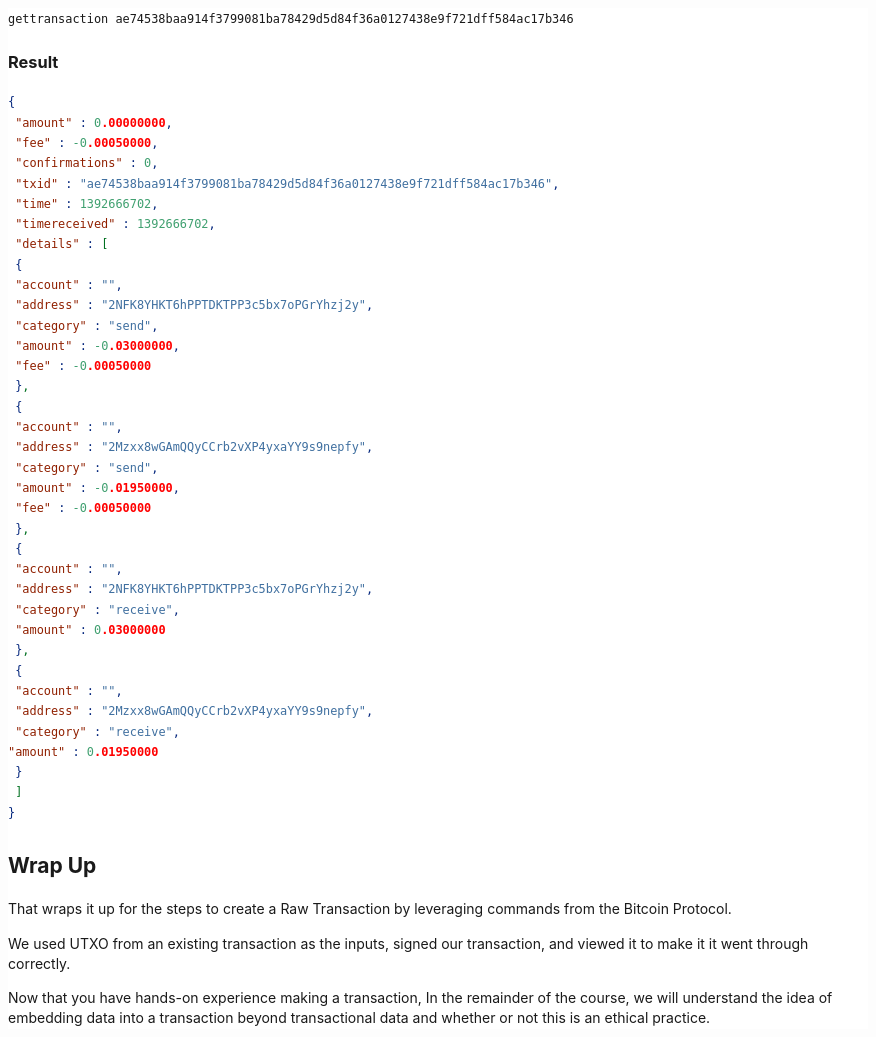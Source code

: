 `gettransaction ae74538baa914f3799081ba78429d5d84f36a0127438e9f721dff584ac17b346`

### Result

```json
{
 "amount" : 0.00000000,
 "fee" : -0.00050000,
 "confirmations" : 0,
 "txid" : "ae74538baa914f3799081ba78429d5d84f36a0127438e9f721dff584ac17b346",
 "time" : 1392666702,
 "timereceived" : 1392666702,
 "details" : [
 {
 "account" : "",
 "address" : "2NFK8YHKT6hPPTDKTPP3c5bx7oPGrYhzj2y",
 "category" : "send",
 "amount" : -0.03000000,
 "fee" : -0.00050000
 },
 {
 "account" : "",
 "address" : "2Mzxx8wGAmQQyCCrb2vXP4yxaYY9s9nepfy",
 "category" : "send",
 "amount" : -0.01950000,
 "fee" : -0.00050000
 },
 {
 "account" : "",
 "address" : "2NFK8YHKT6hPPTDKTPP3c5bx7oPGrYhzj2y",
 "category" : "receive",
 "amount" : 0.03000000
 },
 {
 "account" : "",
 "address" : "2Mzxx8wGAmQQyCCrb2vXP4yxaYY9s9nepfy",
 "category" : "receive",
"amount" : 0.01950000
 }
 ]
}
```

## Wrap Up

That wraps it up for the steps to create a Raw Transaction by leveraging commands from the Bitcoin Protocol.

We used UTXO from an existing transaction as the inputs, signed our transaction, and viewed it to make it it went through correctly.

Now that you have hands-on experience making a transaction, In the remainder of the course, we will understand the idea of embedding data into a transaction beyond transactional data and whether or not this is an ethical practice.
